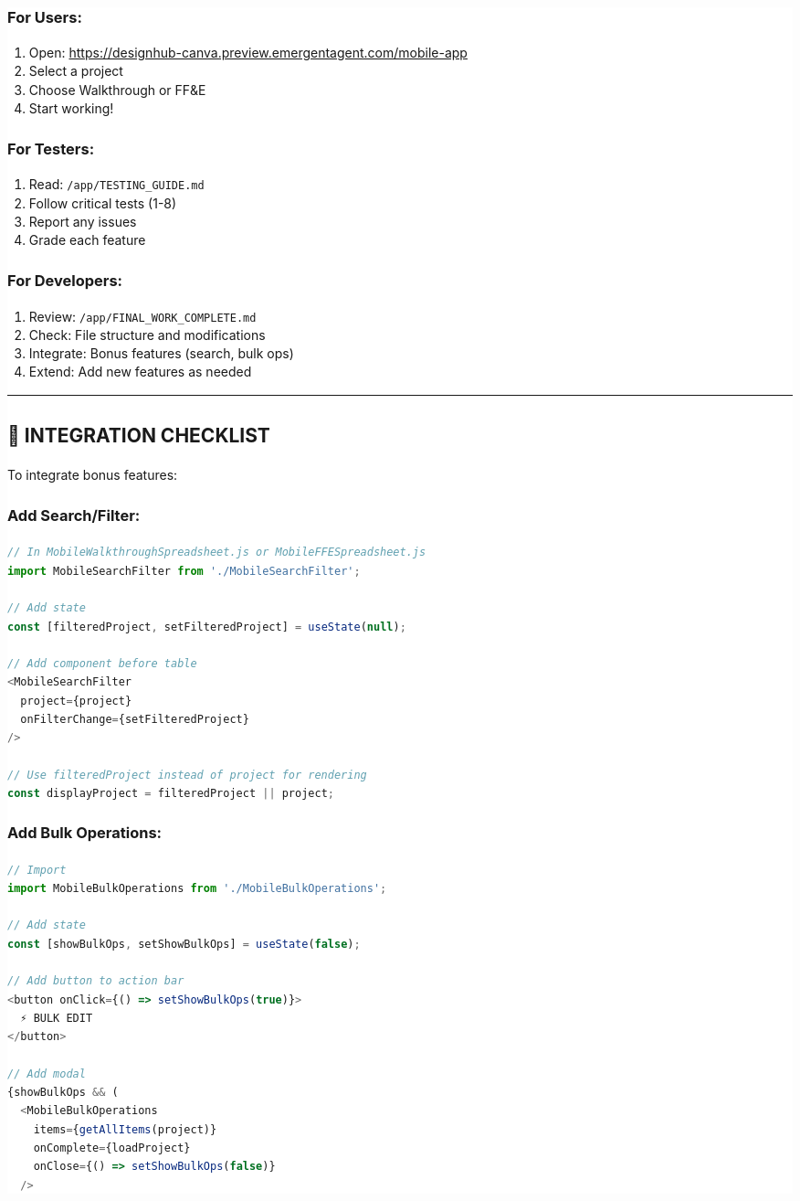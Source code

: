 ### For Users:
1. Open: https://designhub-canva.preview.emergentagent.com/mobile-app
2. Select a project
3. Choose Walkthrough or FF&E
4. Start working!

### For Testers:
1. Read: `/app/TESTING_GUIDE.md`
2. Follow critical tests (1-8)
3. Report any issues
4. Grade each feature

### For Developers:
1. Review: `/app/FINAL_WORK_COMPLETE.md`
2. Check: File structure and modifications
3. Integrate: Bonus features (search, bulk ops)
4. Extend: Add new features as needed

---

## 🎯 INTEGRATION CHECKLIST

To integrate bonus features:

### Add Search/Filter:
```javascript
// In MobileWalkthroughSpreadsheet.js or MobileFFESpreadsheet.js
import MobileSearchFilter from './MobileSearchFilter';

// Add state
const [filteredProject, setFilteredProject] = useState(null);

// Add component before table
<MobileSearchFilter 
  project={project} 
  onFilterChange={setFilteredProject} 
/>

// Use filteredProject instead of project for rendering
const displayProject = filteredProject || project;
```

### Add Bulk Operations:
```javascript
// Import
import MobileBulkOperations from './MobileBulkOperations';

// Add state
const [showBulkOps, setShowBulkOps] = useState(false);

// Add button to action bar
<button onClick={() => setShowBulkOps(true)}>
  ⚡ BULK EDIT
</button>

// Add modal
{showBulkOps && (
  <MobileBulkOperations
    items={getAllItems(project)}
    onComplete={loadProject}
    onClose={() => setShowBulkOps(false)}
  />
```